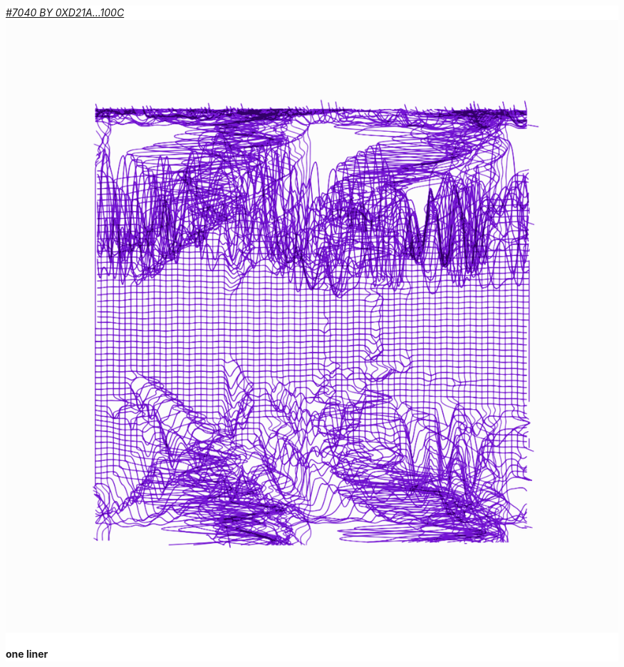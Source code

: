 [*#7040 BY 0XD21A...100C* ![](/images/2021/08/picks/7040.png)](https://ethblock.art/view/7040)

**one liner**
